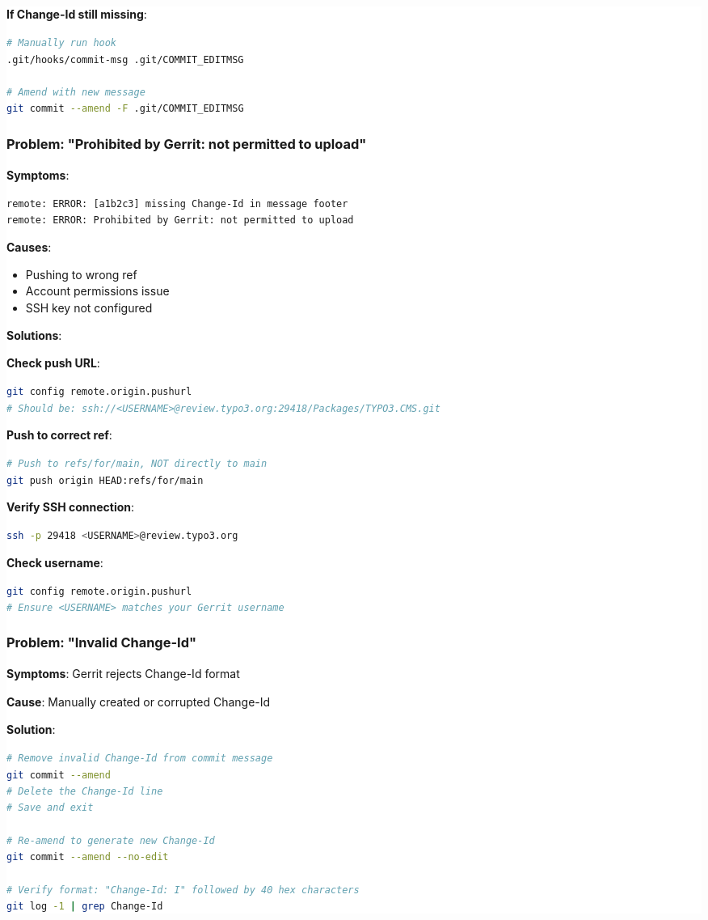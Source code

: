 **If Change-Id still missing**:
```bash
# Manually run hook
.git/hooks/commit-msg .git/COMMIT_EDITMSG

# Amend with new message
git commit --amend -F .git/COMMIT_EDITMSG
```

### Problem: "Prohibited by Gerrit: not permitted to upload"

**Symptoms**:
```
remote: ERROR: [a1b2c3] missing Change-Id in message footer
remote: ERROR: Prohibited by Gerrit: not permitted to upload
```

**Causes**:
- Pushing to wrong ref
- Account permissions issue
- SSH key not configured

**Solutions**:

**Check push URL**:
```bash
git config remote.origin.pushurl
# Should be: ssh://<USERNAME>@review.typo3.org:29418/Packages/TYPO3.CMS.git
```

**Push to correct ref**:
```bash
# Push to refs/for/main, NOT directly to main
git push origin HEAD:refs/for/main
```

**Verify SSH connection**:
```bash
ssh -p 29418 <USERNAME>@review.typo3.org
```

**Check username**:
```bash
git config remote.origin.pushurl
# Ensure <USERNAME> matches your Gerrit username
```

### Problem: "Invalid Change-Id"

**Symptoms**: Gerrit rejects Change-Id format

**Cause**: Manually created or corrupted Change-Id

**Solution**:
```bash
# Remove invalid Change-Id from commit message
git commit --amend
# Delete the Change-Id line
# Save and exit

# Re-amend to generate new Change-Id
git commit --amend --no-edit

# Verify format: "Change-Id: I" followed by 40 hex characters
git log -1 | grep Change-Id
```
